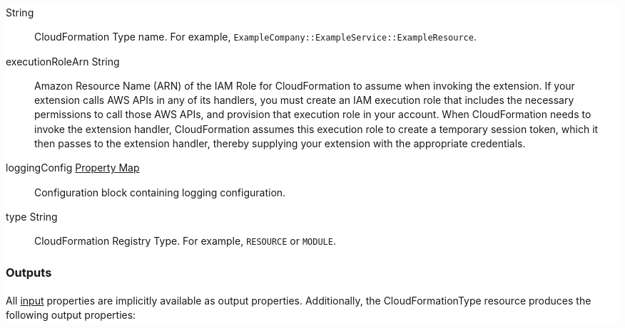 </span>
        <span class="property-indicator"></span>
        <span class="property-type">String</span>
    </dt>
    <dd><p>CloudFormation Type name. For example, <code>ExampleCompany::ExampleService::ExampleResource</code>.</p>
</dd><dt class="property-optional"
            title="Optional">
        <span id="executionrolearn_yaml">
<a data-swiftype-name="resource-property" data-swiftype-type="text" href="#executionrolearn_yaml" style="color: inherit; text-decoration: inherit;">execution<wbr>Role<wbr>Arn</a>
</span>
        <span class="property-indicator"></span>
        <span class="property-type">String</span>
    </dt>
    <dd><p>Amazon Resource Name (ARN) of the IAM Role for CloudFormation to assume when invoking the extension. If your extension calls AWS APIs in any of its handlers, you must create an IAM execution role that includes the necessary permissions to call those AWS APIs, and provision that execution role in your account. When CloudFormation needs to invoke the extension handler, CloudFormation assumes this execution role to create a temporary session token, which it then passes to the extension handler, thereby supplying your extension with the appropriate credentials.</p>
</dd><dt class="property-optional"
            title="Optional">
        <span id="loggingconfig_yaml">
<a data-swiftype-name="resource-property" data-swiftype-type="text" href="#loggingconfig_yaml" style="color: inherit; text-decoration: inherit;">logging<wbr>Config</a>
</span>
        <span class="property-indicator"></span>
        <span class="property-type"><a href="#cloudformationtypeloggingconfig">Property Map</a></span>
    </dt>
    <dd><p>Configuration block containing logging configuration.</p>
</dd><dt class="property-optional"
            title="Optional">
        <span id="type_yaml">
<a data-swiftype-name="resource-property" data-swiftype-type="text" href="#type_yaml" style="color: inherit; text-decoration: inherit;">type</a>
</span>
        <span class="property-indicator"></span>
        <span class="property-type">String</span>
    </dt>
    <dd><p>CloudFormation Registry Type. For example, <code>RESOURCE</code> or <code>MODULE</code>.</p>
</dd></dl>
</pulumi-choosable>
</div>


### Outputs

All [input](#inputs) properties are implicitly available as output properties. Additionally, the CloudFormationType resource produces the following output properties:


